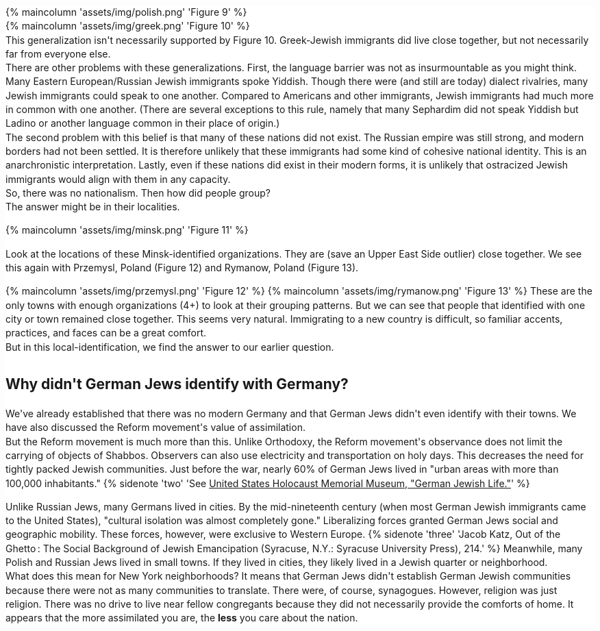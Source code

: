 {% maincolumn 'assets/img/polish.png' 'Figure 9' %}  
{% maincolumn 'assets/img/greek.png' 'Figure 10' %}  
This generalization isn't necessarily supported by Figure 10. Greek-Jewish immigrants did live close together, but not necessarily far from everyone else.  
There are other problems with these generalizations. First, the language barrier was not as insurmountable as you might think. Many Eastern European/Russian Jewish immigrants spoke Yiddish. Though there were (and still are today) dialect rivalries, many Jewish immigrants could speak to one another. Compared to Americans and other immigrants, Jewish immigrants had much more in common with one another. (There are several exceptions to this rule, namely that many Sephardim did not speak Yiddish but Ladino or another language common in their place of origin.)  
The second problem with this belief is that many of these nations did not exist. The Russian empire was still strong, and modern borders had not been settled. It is therefore unlikely that these immigrants had some kind of cohesive national identity. This is an anarchronistic interpretation. Lastly, even if these nations did exist in their modern forms, it is unlikely that ostracized Jewish immigrants would align with them in any capacity.  
So, there was no nationalism. Then how did people group?  
The answer might be in their localities.

{% maincolumn 'assets/img/minsk.png' 'Figure 11' %}  

Look at the locations of these Minsk-identified organizations. They are (save an Upper East Side outlier) close together. We see this again with Przemysl, Poland (Figure 12) and Rymanow, Poland (Figure 13).

{% maincolumn 'assets/img/przemysl.png' 'Figure 12' %} 
{% maincolumn 'assets/img/rymanow.png' 'Figure 13' %} 
These are the only towns with enough organizations (4+) to look at their grouping patterns. But we can see that people that identified with one city or town remained close together. This seems very natural. Immigrating to a new country is difficult, so familiar accents, practices, and faces can be a great comfort.  
But in this local-identification, we find the answer to our earlier question.  

## Why didn't German Jews identify with Germany? 
We've already established that there was no modern Germany and that German Jews didn't even identify with their towns. We have also discussed the Reform movement's value of assimilation.  
But the Reform movement is much more than this. Unlike Orthodoxy, the Reform movement's observance does not limit the carrying of objects of Shabbos. Observers can also use electricity and transportation on holy days. This decreases the need for tightly packed Jewish communities.
Just before the war, nearly 60% of German Jews lived in "urban areas with more than 100,000 inhabitants." {% sidenote 'two' 'See [United States Holocaust Memorial Museum, "German Jewish Life."](https://encyclopedia.ushmm.org/content/en/article/jewish-communities-of-prewar-germany)' %}  

Unlike Russian Jews, many Germans lived in cities. By the mid-nineteenth century (when most German Jewish immigrants came to the United States), "cultural isolation was almost completely gone." Liberalizing forces granted German Jews social and geographic mobility. These forces, however, were exclusive to Western Europe.
{% sidenote 'three' 'Jacob Katz,  Out of the Ghetto : The Social Background of Jewish Emancipation (Syracuse, N.Y.: Syracuse University Press), 214.' %} Meanwhile, many Polish and Russian Jews lived in small towns. If they lived in cities, they likely lived in a Jewish quarter or neighborhood.  
What does this mean for New York neighborhoods? It means that German Jews didn't establish German Jewish communities because there were not as many communities to translate. There were, of course, synagogues. However, religion was just religion. There was no drive to live near fellow congregants because they did not necessarily provide the comforts of home.
It appears that the more assimilated you are, the **less** you care about the nation.
